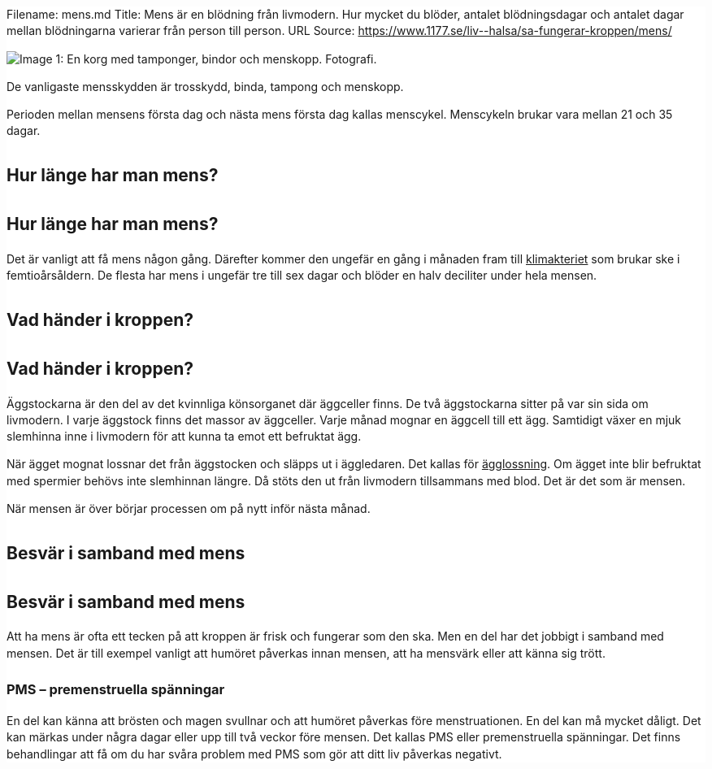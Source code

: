 Filename: mens.md
Title: Mens är en blödning från livmodern. Hur mycket du blöder, antalet blödningsdagar och antalet dagar mellan blödningarna varierar från person till person.
URL Source: https://www.1177.se/liv--halsa/sa-fungerar-kroppen/mens/

![Image 1: En korg med tamponger, bindor och menskopp. Fotografi.](https://www.1177.se/globalassets/1177/nationell/media/fotografier/halsa/kroppen/mensskydd_korg.jpg?saved=2021-05-27+02:30)

De vanligaste mensskydden är trosskydd, binda, tampong och menskopp.

Perioden mellan mensens första dag och nästa mens första dag kallas menscykel. Menscykeln brukar vara mellan 21 och 35 dagar.

Hur länge har man mens?
-----------------------

Hur länge har man mens?
-----------------------

Det är vanligt att få mens någon gång. Därefter kommer den ungefär en gång i månaden fram till [klimakteriet](https://www.1177.se/liv--halsa/sa-fungerar-kroppen/klimakteriet/) som brukar ske i femtioårsåldern. De flesta har mens i ungefär tre till sex dagar och blöder en halv deciliter under hela mensen.

Vad händer i kroppen?
---------------------

Vad händer i kroppen?
---------------------

Äggstockarna är den del av det kvinnliga könsorganet där äggceller finns. De två äggstockarna sitter på var sin sida om livmodern. I varje äggstock finns det massor av äggceller. Varje månad mognar en äggcell till ett ägg. Samtidigt växer en mjuk slemhinna inne i livmodern för att kunna ta emot ett befruktat ägg.

När ägget mognat lossnar det från äggstocken och släpps ut i äggledaren. Det kallas för [ägglossning](https://www.1177.se/liv--halsa/sa-fungerar-kroppen/sa-fungerar-agglossning/). Om ägget inte blir befruktat med spermier behövs inte slemhinnan längre. Då stöts den ut från livmodern tillsammans med blod. Det är det som är mensen.

När mensen är över börjar processen om på nytt inför nästa månad.

Besvär i samband med mens
-------------------------

Besvär i samband med mens
-------------------------

Att ha mens är ofta ett tecken på att kroppen är frisk och fungerar som den ska. Men en del har det jobbigt i samband med mensen. Det är till exempel vanligt att humöret påverkas innan mensen, att ha mensvärk eller att känna sig trött.

### PMS – premenstruella spänningar

En del kan känna att brösten och magen svullnar och att humöret påverkas före menstruationen. En del kan må mycket dåligt. Det kan märkas under några dagar eller upp till två veckor före mensen. Det kallas PMS eller premenstruella spänningar. Det finns behandlingar att få om du har svåra problem med PMS som gör att ditt liv påverkas negativt.
